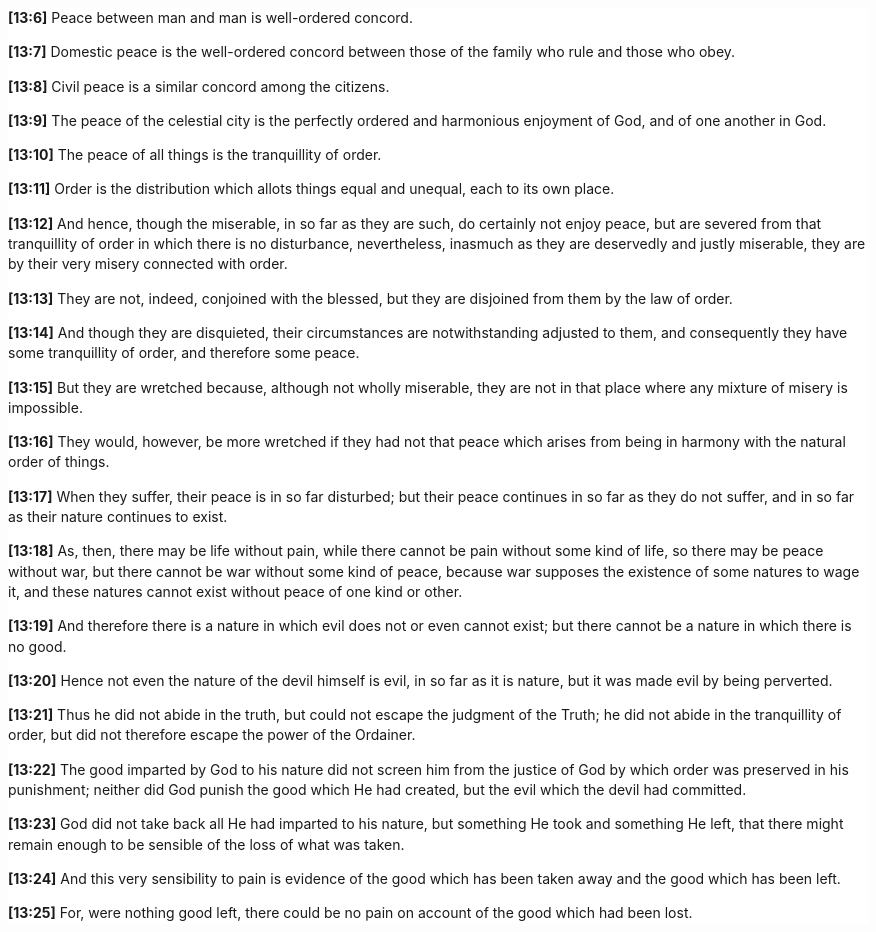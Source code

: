 **[13:6]** Peace between man and man is well-ordered concord.

**[13:7]** Domestic peace is the well-ordered concord between those of the family who rule and those who obey.

**[13:8]** Civil peace is a similar concord among the citizens.

**[13:9]** The peace of the celestial city is the perfectly ordered and harmonious enjoyment of God, and of one another in God.

**[13:10]** The peace of all things is the tranquillity of order.

**[13:11]** Order is the distribution which allots things equal and unequal, each to its own place.

**[13:12]** And hence, though the miserable, in so far as they are such, do certainly not enjoy peace, but are severed from that tranquillity of order in which there is no disturbance, nevertheless, inasmuch as they are deservedly and justly miserable, they are by their very misery connected with order.

**[13:13]** They are not, indeed, conjoined with the blessed, but they are disjoined from them by the law of order.

**[13:14]** And though they are disquieted, their circumstances are notwithstanding adjusted to them, and consequently they have some tranquillity of order, and therefore some peace.

**[13:15]** But they are wretched because, although not wholly miserable, they are not in that place where any mixture of misery is impossible.

**[13:16]** They would, however, be more wretched if they had not that peace which arises from being in harmony with the natural order of things.

**[13:17]** When they suffer, their peace is in so far disturbed; but their peace continues in so far as they do not suffer, and in so far as their nature continues to exist.

**[13:18]** As, then, there may be life without pain, while there cannot be pain without some kind of life, so there may be peace without war, but there cannot be war without some kind of peace, because war supposes the existence of some natures to wage it, and these natures cannot exist without peace of one kind or other.

**[13:19]** And therefore there is a nature in which evil does not or even cannot exist; but there cannot be a nature in which there is no good.

**[13:20]** Hence not even the nature of the devil himself is evil, in so far as it is nature, but it was made evil by being perverted.

**[13:21]** Thus he did not abide in the truth, but could not escape the judgment of the Truth; he did not abide in the tranquillity of order, but did not therefore escape the power of the Ordainer.

**[13:22]** The good imparted by God to his nature did not screen him from the justice of God by which order was preserved in his punishment; neither did God punish the good which He had created, but the evil which the devil had committed.

**[13:23]** God did not take back all He had imparted to his nature, but something He took and something He left, that there might remain enough to be sensible of the loss of what was taken.

**[13:24]** And this very sensibility to pain is evidence of the good which has been taken away and the good which has been left.

**[13:25]** For, were nothing good left, there could be no pain on account of the good which had been lost.
